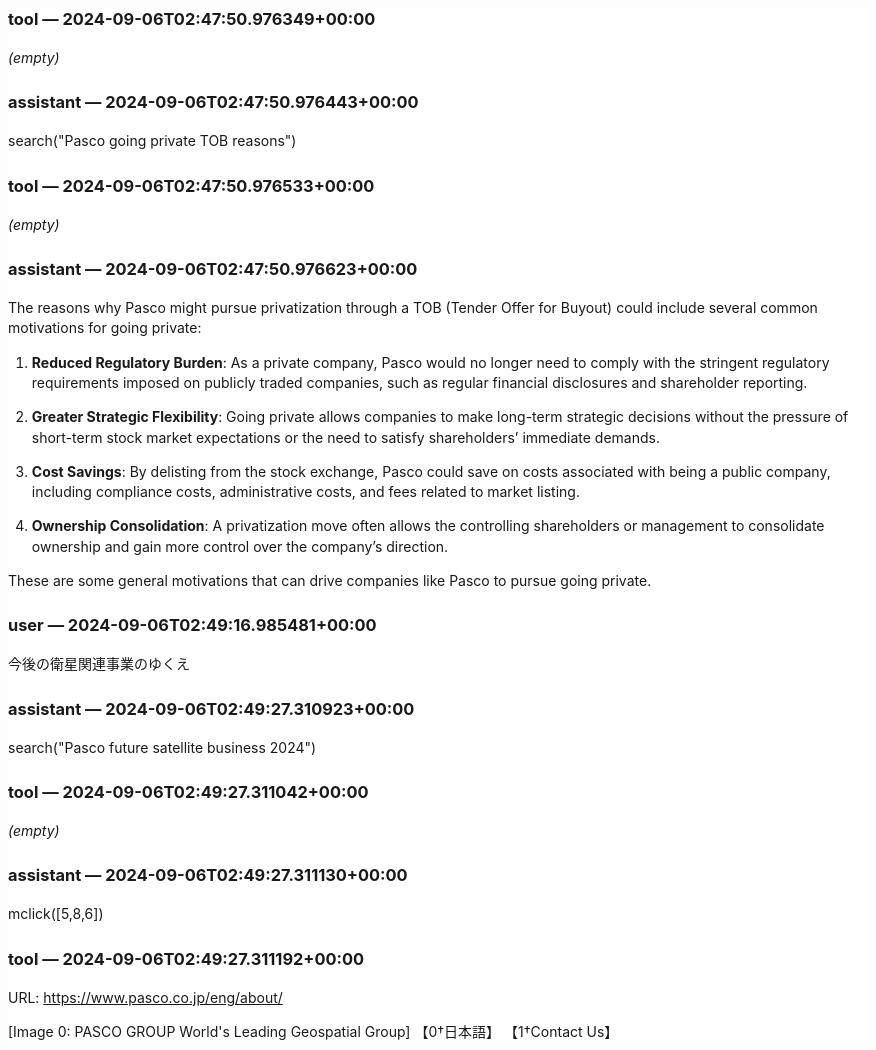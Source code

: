 ### tool — 2024-09-06T02:47:50.976349+00:00

_(empty)_

### assistant — 2024-09-06T02:47:50.976443+00:00

search("Pasco going private TOB reasons")

### tool — 2024-09-06T02:47:50.976533+00:00

_(empty)_

### assistant — 2024-09-06T02:47:50.976623+00:00

The reasons why Pasco might pursue privatization through a TOB (Tender Offer for Buyout) could include several common motivations for going private:

1. **Reduced Regulatory Burden**: As a private company, Pasco would no longer need to comply with the stringent regulatory requirements imposed on publicly traded companies, such as regular financial disclosures and shareholder reporting.

2. **Greater Strategic Flexibility**: Going private allows companies to make long-term strategic decisions without the pressure of short-term stock market expectations or the need to satisfy shareholders’ immediate demands.

3. **Cost Savings**: By delisting from the stock exchange, Pasco could save on costs associated with being a public company, including compliance costs, administrative costs, and fees related to market listing.

4. **Ownership Consolidation**: A privatization move often allows the controlling shareholders or management to consolidate ownership and gain more control over the company’s direction.

These are some general motivations that can drive companies like Pasco to pursue going private.

### user — 2024-09-06T02:49:16.985481+00:00

今後の衛星関連事業のゆくえ

### assistant — 2024-09-06T02:49:27.310923+00:00

search("Pasco future satellite business 2024")

### tool — 2024-09-06T02:49:27.311042+00:00

_(empty)_

### assistant — 2024-09-06T02:49:27.311130+00:00

mclick([5,8,6])

### tool — 2024-09-06T02:49:27.311192+00:00

URL: https://www.pasco.co.jp/eng/about/

[Image 0: PASCO GROUP World's Leading Geospatial Group] 【0†日本語】 【1†Contact Us】 
